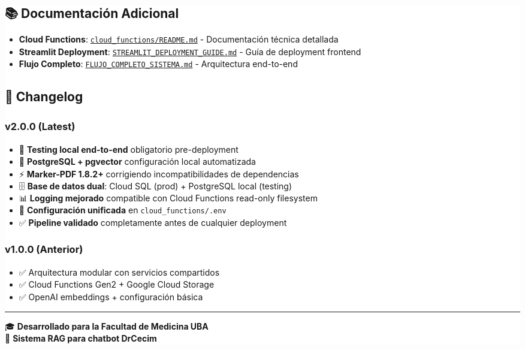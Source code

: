 ## 📚 Documentación Adicional

- **Cloud Functions**: [`cloud_functions/README.md`](cloud_functions/README.md) - Documentación técnica detallada
- **Streamlit Deployment**: [`STREAMLIT_DEPLOYMENT_GUIDE.md`](STREAMLIT_DEPLOYMENT_GUIDE.md) - Guía de deployment frontend  
- **Flujo Completo**: [`FLUJO_COMPLETO_SISTEMA.md`](FLUJO_COMPLETO_SISTEMA.md) - Arquitectura end-to-end

## 📝 Changelog

### v2.0.0 (Latest)
- 🎯 **Testing local end-to-end** obligatorio pre-deployment
- 🚀 **PostgreSQL + pgvector** configuración local automatizada  
- ⚡ **Marker-PDF 1.8.2+** corrigiendo incompatibilidades de dependencias
- 🗄️ **Base de datos dual**: Cloud SQL (prod) + PostgreSQL local (testing)
- 📊 **Logging mejorado** compatible con Cloud Functions read-only filesystem
- 🔧 **Configuración unificada** en `cloud_functions/.env`
- ✅ **Pipeline validado** completamente antes de cualquier deployment

### v1.0.0 (Anterior)
- ✅ Arquitectura modular con servicios compartidos
- ✅ Cloud Functions Gen2 + Google Cloud Storage
- ✅ OpenAI embeddings + configuración básica

---

🎓 **Desarrollado para la Facultad de Medicina UBA**  
🤖 **Sistema RAG para chatbot DrCecim** 